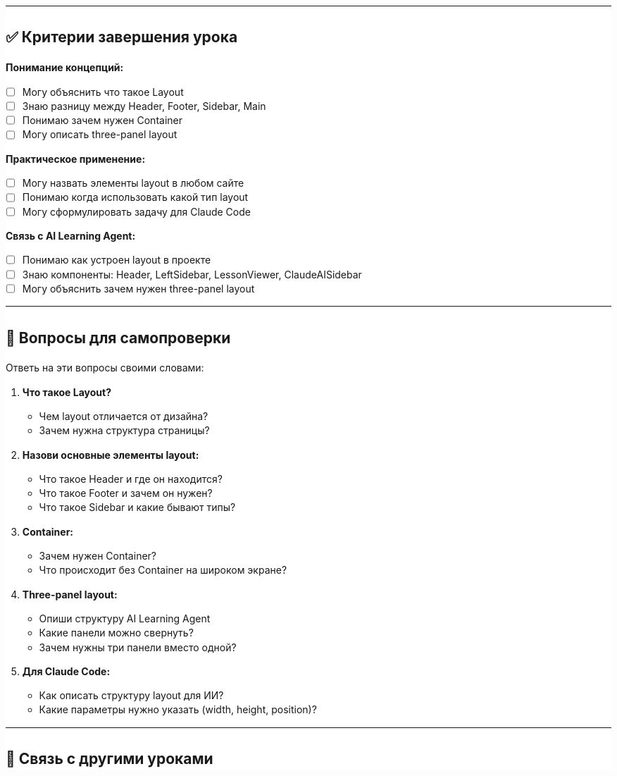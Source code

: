 ```
```

---

## ✅ Критерии завершения урока

**Понимание концепций:**
- [ ] Могу объяснить что такое Layout
- [ ] Знаю разницу между Header, Footer, Sidebar, Main
- [ ] Понимаю зачем нужен Container
- [ ] Могу описать three-panel layout

**Практическое применение:**
- [ ] Могу назвать элементы layout в любом сайте
- [ ] Понимаю когда использовать какой тип layout
- [ ] Могу сформулировать задачу для Claude Code

**Связь с AI Learning Agent:**
- [ ] Понимаю как устроен layout в проекте
- [ ] Знаю компоненты: Header, LeftSidebar, LessonViewer, ClaudeAISidebar
- [ ] Могу объяснить зачем нужен three-panel layout

---

## 📝 Вопросы для самопроверки

Ответь на эти вопросы своими словами:

1. **Что такое Layout?**
   - Чем layout отличается от дизайна?
   - Зачем нужна структура страницы?

2. **Назови основные элементы layout:**
   - Что такое Header и где он находится?
   - Что такое Footer и зачем он нужен?
   - Что такое Sidebar и какие бывают типы?

3. **Container:**
   - Зачем нужен Container?
   - Что происходит без Container на широком экране?

4. **Three-panel layout:**
   - Опиши структуру AI Learning Agent
   - Какие панели можно свернуть?
   - Зачем нужны три панели вместо одной?

5. **Для Claude Code:**
   - Как описать структуру layout для ИИ?
   - Какие параметры нужно указать (width, height, position)?

---

## 🔗 Связь с другими уроками
